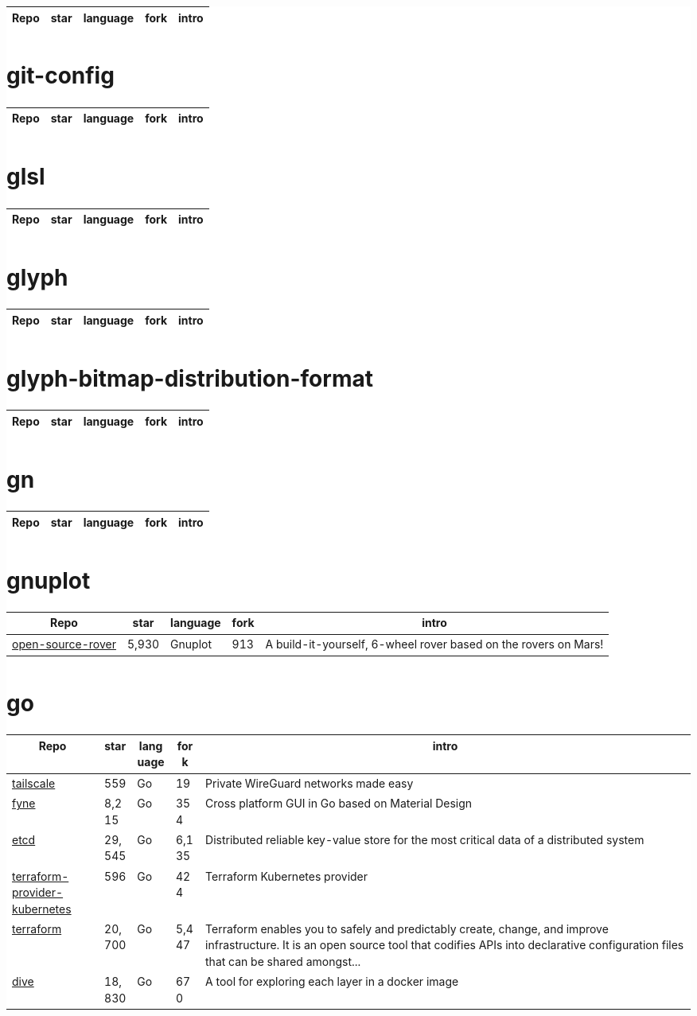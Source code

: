 Repo|star|language|fork|intro
-|-|-|-|-



# git-config

Repo|star|language|fork|intro
-|-|-|-|-



# glsl

Repo|star|language|fork|intro
-|-|-|-|-



# glyph

Repo|star|language|fork|intro
-|-|-|-|-



# glyph-bitmap-distribution-format

Repo|star|language|fork|intro
-|-|-|-|-



# gn

Repo|star|language|fork|intro
-|-|-|-|-



# gnuplot

Repo|star|language|fork|intro
-|-|-|-|-
[open-source-rover](https://github.com/nasa-jpl/open-source-rover)|5,930|Gnuplot|913|A build-it-yourself, 6-wheel rover based on the rovers on Mars!


# go

Repo|star|language|fork|intro
-|-|-|-|-
[tailscale](https://github.com/tailscale/tailscale)|559|Go|19|Private WireGuard networks made easy
[fyne](https://github.com/fyne-io/fyne)|8,215|Go|354|Cross platform GUI in Go based on Material Design
[etcd](https://github.com/etcd-io/etcd)|29,545|Go|6,135|Distributed reliable key-value store for the most critical data of a distributed system
[terraform-provider-kubernetes](https://github.com/terraform-providers/terraform-provider-kubernetes)|596|Go|424|Terraform Kubernetes provider
[terraform](https://github.com/hashicorp/terraform)|20,700|Go|5,447|Terraform enables you to safely and predictably create, change, and improve infrastructure. It is an open source tool that codifies APIs into declarative configuration files that can be shared amongst...
[dive](https://github.com/wagoodman/dive)|18,830|Go|670|A tool for exploring each layer in a docker image